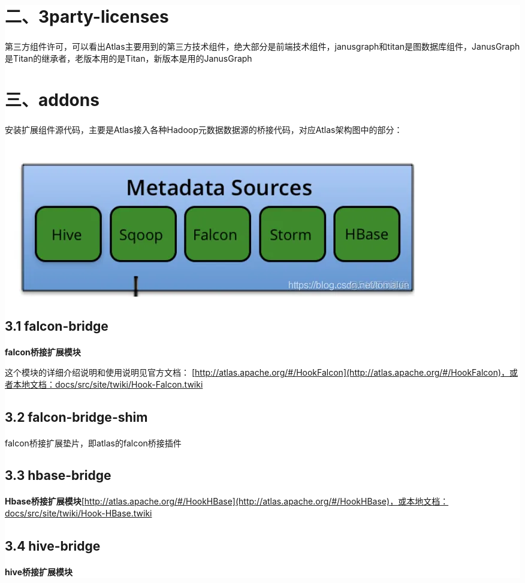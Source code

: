 # 二、3party-licenses

第三方组件许可，可以看出Atlas主要用到的第三方技术组件，绝大部分是前端技术组件，janusgraph和titan是图数据库组件，JanusGraph是Titan的继承者，老版本用的是Titan，新版本是用的JanusGraph

# 三、addons

安装扩展组件源代码，主要是Atlas接入各种Hadoop元数据数据源的桥接代码，对应Atlas架构图中的部分：

![](../../../assets/images/DataGovernance/Atlas/attachments/3.Atlas源码介绍_image_1.png)

## 3.1 falcon-bridge

**falcon桥接扩展模块**

这个模块的详细介绍说明和使用说明见官方文档：​ ​[http://atlas.apache.org/#/HookFalcon](http://atlas.apache.org/#/HookFalcon)​​，或者本地文档：docs/src/site/twiki/Hook-Falcon.twiki

## 3.2 falcon-bridge-shim


falcon桥接扩展垫片，即atlas的falcon桥接插件





## 3.3 hbase-bridge


**Hbase桥接扩展模块**[http://atlas.apache.org/#/HookHBase](http://atlas.apache.org/#/HookHBase)​​，或本地文档：docs/src/site/twiki/Hook-HBase.twiki





## 3.4 hive-bridge


**hive桥接扩展模块**
